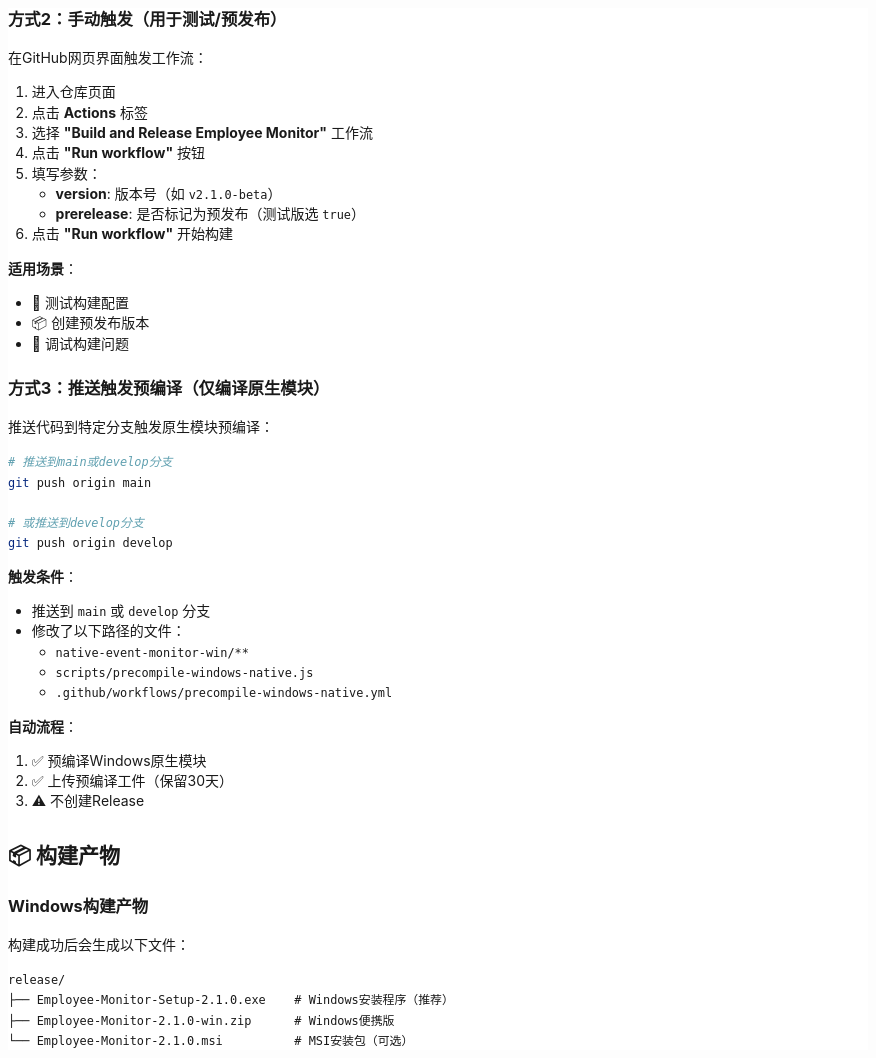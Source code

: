 ### 方式2：手动触发（用于测试/预发布）

在GitHub网页界面触发工作流：

1. 进入仓库页面
2. 点击 **Actions** 标签
3. 选择 **"Build and Release Employee Monitor"** 工作流
4. 点击 **"Run workflow"** 按钮
5. 填写参数：
   - **version**: 版本号（如 `v2.1.0-beta`）
   - **prerelease**: 是否标记为预发布（测试版选 `true`）
6. 点击 **"Run workflow"** 开始构建

**适用场景**：
- 🧪 测试构建配置
- 📦 创建预发布版本
- 🔧 调试构建问题

### 方式3：推送触发预编译（仅编译原生模块）

推送代码到特定分支触发原生模块预编译：

```bash
# 推送到main或develop分支
git push origin main

# 或推送到develop分支
git push origin develop
```

**触发条件**：
- 推送到 `main` 或 `develop` 分支
- 修改了以下路径的文件：
  - `native-event-monitor-win/**`
  - `scripts/precompile-windows-native.js`
  - `.github/workflows/precompile-windows-native.yml`

**自动流程**：
1. ✅ 预编译Windows原生模块
2. ✅ 上传预编译工件（保留30天）
3. ⚠️ 不创建Release

## 📦 构建产物

### Windows构建产物

构建成功后会生成以下文件：

```
release/
├── Employee-Monitor-Setup-2.1.0.exe    # Windows安装程序（推荐）
├── Employee-Monitor-2.1.0-win.zip      # Windows便携版
└── Employee-Monitor-2.1.0.msi          # MSI安装包（可选）
```
